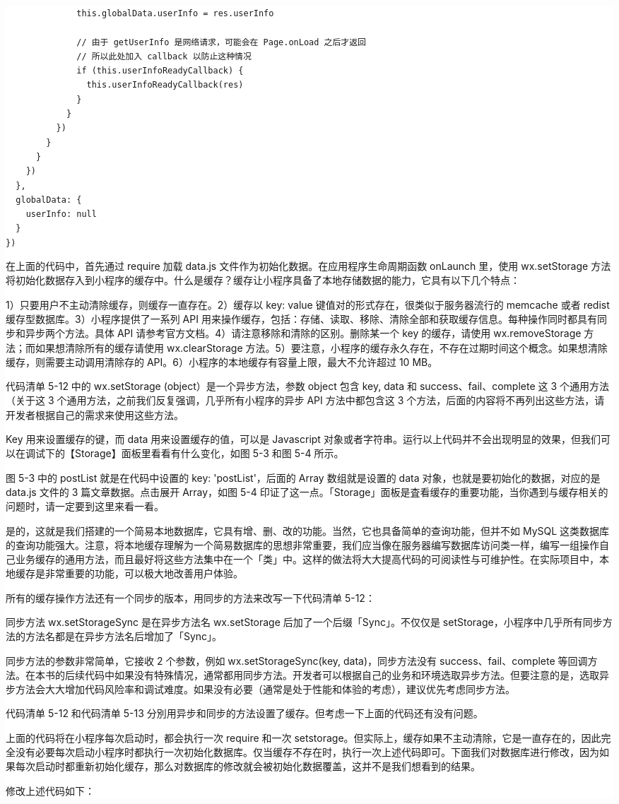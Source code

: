 ```
              this.globalData.userInfo = res.userInfo

              // 由于 getUserInfo 是网络请求，可能会在 Page.onLoad 之后才返回
              // 所以此处加入 callback 以防止这种情况
              if (this.userInfoReadyCallback) {
                this.userInfoReadyCallback(res)
              }
            }
          })
        }
      }
    })
  },
  globalData: {
    userInfo: null
  }
})
```

在上面的代码中，首先通过 require 加载 data.js 文件作为初始化数据。在应用程序生命周期函数 onLaunch 里，使用 wx.setStorage 方法将初始化数据存入到小程序的缓存中。什么是缓存？缓存让小程序具备了本地存储数据的能力，它具有以下几个特点：

1）只要用户不主动清除缓存，则缓存一直存在。2）缓存以 key: value 键值对的形式存在，很类似于服务器流行的 memcache 或者 redist 缓存型数据库。3）小程序提供了一系列 API 用来操作缓存，包括：存储、读取、移除、清除全部和获取缓存信息。每种操作同时都具有同步和异步两个方法。具体 API 请参考官方文档。4）请注意移除和清除的区别。删除某一个 key 的缓存，请使用 wx.removeStorage 方法；而如果想清除所有的缓存请使用 wx.clearStorage 方法。5）要注意，小程序的缓存永久存在，不存在过期时间这个概念。如果想清除缓存，则需要主动调用清除存的 API。6）小程序的本地缓存有容量上限，最大不允许超过 10 MB。

代码清单 5-12 中的 wx.setStorage (object）是一个异步方法，参数 object 包含 key, data 和 success、fail、complete 这 3 个通用方法（关于这 3 个通用方法，之前我们反复强调，几乎所有小程序的异步 API 方法中都包含这 3 个方法，后面的内容将不再列出这些方法，请开发者根据自己的需求来使用这些方法。

Key 用来设置缓存的键，而 data 用来设置缓存的值，可以是 Javascript 对象或者字符串。运行以上代码并不会出现明显的效果，但我们可以在调试下的【Storage】面板里看看有什么变化，如图 5-3 和图 5-4 所示。

图 5-3 中的 postList 就是在代码中设置的 key: 'postList'，后面的 Array 数组就是设置的 data 对象，也就是要初始化的数据，对应的是 data.js 文件的 3 篇文章数据。点击展开 Array，如图 5-4 印证了这一点。「Storage」面板是査看缓存的重要功能，当你遇到与缓存相关的问题时，请一定要到这里来看一看。

是的，这就是我们搭建的一个简易本地数据库，它具有增、删、改的功能。当然，它也具备简单的查询功能，但并不如 MySQL 这类数据库的查询功能强大。注意，将本地缓存理解为一个简易数据库的思想非常重要，我们应当像在服务器编写数据库访问类一样，编写一组操作自己业务缓存的通用方法，而且最好将这些方法集中在一个「类」中。这样的做法将大大提高代码的可阅读性与可维护性。在实际项目中，本地缓存是非常重要的功能，可以极大地改善用户体验。

所有的缓存操作方法还有一个同步的版本，用同步的方法来改写一下代码清单 5-12：

同步方法 wx.setStorageSync 是在异步方法名 wx.setStorage 后加了一个后缀「Sync」。不仅仅是 setStorage，小程序中几乎所有同步方法的方法名都是在异步方法名后增加了「Sync」。

同步方法的参数非常简单，它接收 2 个参数，例如 wx.setStorageSync(key, data)，同步方法没有 success、fail、complete 等回调方法。在本书的后续代码中如果没有特殊情况，通常都用同步方法。开发者可以根据自己的业务和环境选取异步方法。但要注意的是，选取异步方法会大大增加代码风险率和调试难度。如果没有必要（通常是处于性能和体验的考虑），建议优先考虑同步方法。

代码清单 5-12 和代码清单 5-13 分別用异步和同步的方法设置了缓存。但考虑一下上面的代码还有没有问题。

上面的代码将在小程序每次启动时，都会执行一次 require 和一次 setstorage。但实际上，缓存如果不主动清除，它是一直存在的，因此完全没有必要每次启动小程序时都执行一次初始化数据库。仅当缓存不存在时，执行一次上述代码即可。下面我们对数据库进行修改，因为如果每次启动时都重新初始化缓存，那么对数据库的修改就会被初始化数据覆盖，这并不是我们想看到的结果。

修改上述代码如下：
